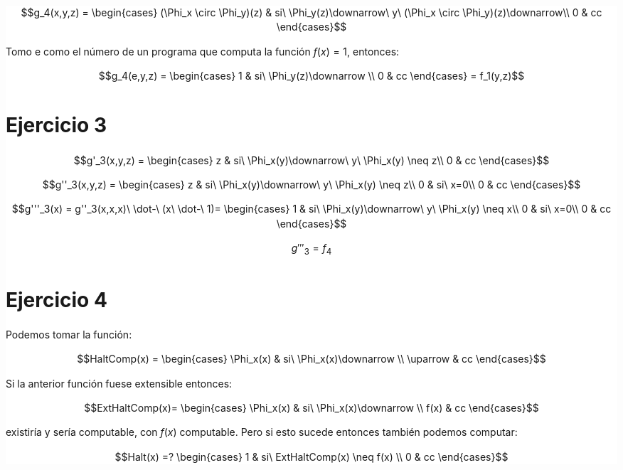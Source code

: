 $$g_4(x,y,z) = \begin{cases}
(\Phi_x \circ \Phi_y)(z) & si\ \Phi_y(z)\downarrow\ y\ (\Phi_x \circ \Phi_y)(z)\downarrow\\
0 & cc
\end{cases}$$

Tomo e como el número de un programa que computa la función $f(x) = 1$, entonces:

$$g_4(e,y,z) = \begin{cases}
1 & si\ \Phi_y(z)\downarrow
\\ 0 & cc
\end{cases} = f_1(y,z)$$

# Ejercicio 3

$$g'_3(x,y,z) = \begin{cases}
z & si\ \Phi_x(y)\downarrow\ y\ \Phi_x(y) \neq z\\
0 & cc
\end{cases}$$

$$g''_3(x,y,z) = \begin{cases}
z & si\ \Phi_x(y)\downarrow\ y\ \Phi_x(y) \neq z\\
0 & si\ x=0\\
0 & cc
\end{cases}$$

$$g'''_3(x) = g''_3(x,x,x)\ \dot-\ (x\ \dot-\ 1)= \begin{cases}
1 & si\ \Phi_x(y)\downarrow\ y\ \Phi_x(y) \neq x\\
0 & si\ x=0\\
0 & cc
\end{cases}$$

$$g'''_3 = f_4$$

# Ejercicio 4

Podemos tomar la función:

$$HaltComp(x) = \begin{cases}
\Phi_x(x) & si\ \Phi_x(x)\downarrow \\
\uparrow & cc
\end{cases}$$

Si la anterior función fuese extensible entonces:

$$ExtHaltComp(x)= \begin{cases}
\Phi_x(x) & si\ \Phi_x(x)\downarrow \\
f(x) & cc
\end{cases}$$

existiría y sería computable, con $f(x)$ computable. Pero si esto sucede entonces también podemos computar:

$$Halt(x) =? \begin{cases}
1 & si\ ExtHaltComp(x) \neq f(x)  \\
0 & cc
\end{cases}$$
